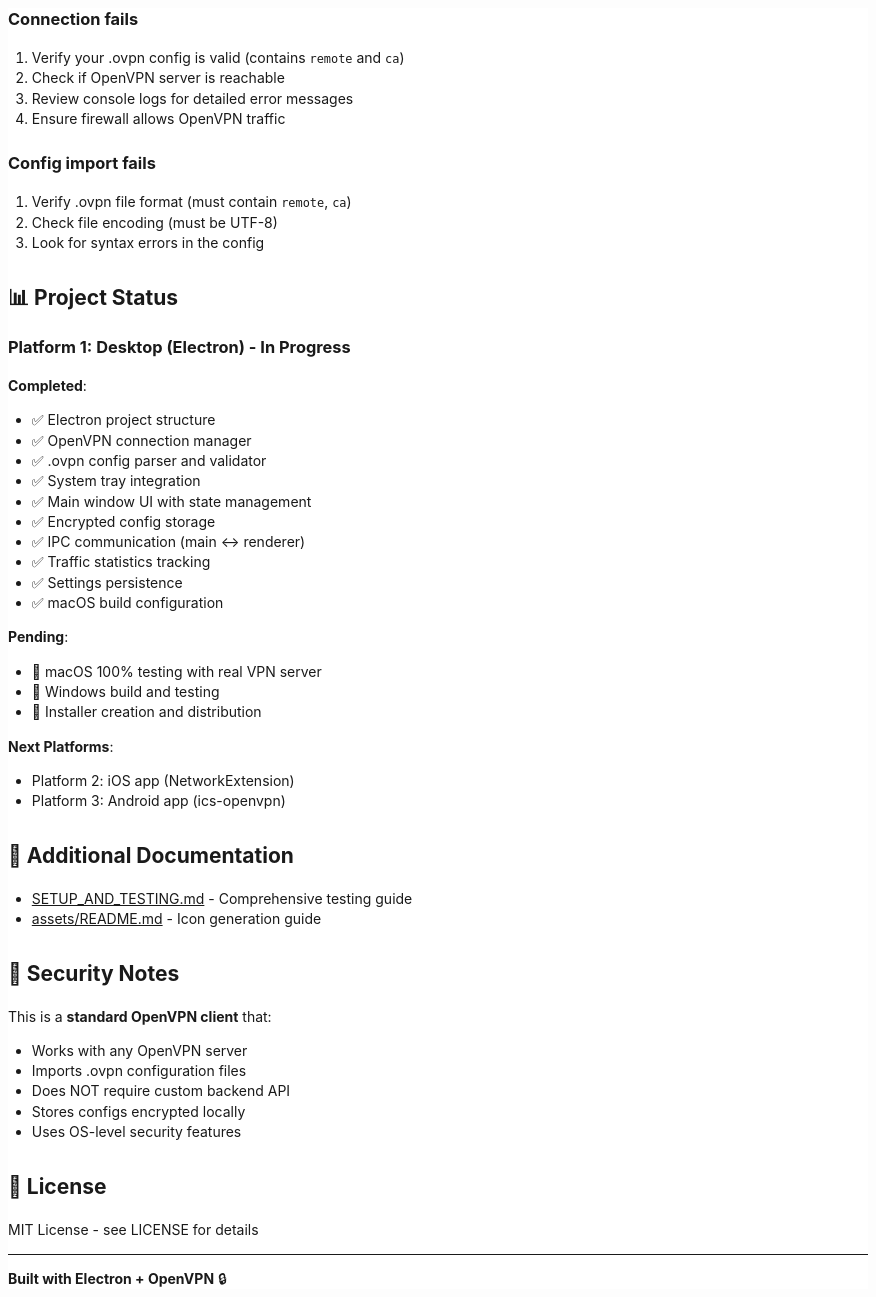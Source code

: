 ### Connection fails
1. Verify your .ovpn config is valid (contains `remote` and `ca`)
2. Check if OpenVPN server is reachable
3. Review console logs for detailed error messages
4. Ensure firewall allows OpenVPN traffic

### Config import fails
1. Verify .ovpn file format (must contain `remote`, `ca`)
2. Check file encoding (must be UTF-8)
3. Look for syntax errors in the config

## 📊 Project Status

### Platform 1: Desktop (Electron) - In Progress

**Completed**:
- ✅ Electron project structure
- ✅ OpenVPN connection manager
- ✅ .ovpn config parser and validator
- ✅ System tray integration
- ✅ Main window UI with state management
- ✅ Encrypted config storage
- ✅ IPC communication (main ↔ renderer)
- ✅ Traffic statistics tracking
- ✅ Settings persistence
- ✅ macOS build configuration

**Pending**:
- 🔄 macOS 100% testing with real VPN server
- 🔄 Windows build and testing
- 🔄 Installer creation and distribution

**Next Platforms**:
- Platform 2: iOS app (NetworkExtension)
- Platform 3: Android app (ics-openvpn)

## 📖 Additional Documentation

- [SETUP_AND_TESTING.md](./SETUP_AND_TESTING.md) - Comprehensive testing guide
- [assets/README.md](./assets/README.md) - Icon generation guide

## 🔐 Security Notes

This is a **standard OpenVPN client** that:
- Works with any OpenVPN server
- Imports .ovpn configuration files
- Does NOT require custom backend API
- Stores configs encrypted locally
- Uses OS-level security features

## 📝 License

MIT License - see LICENSE for details

---

**Built with Electron + OpenVPN** 🔒
